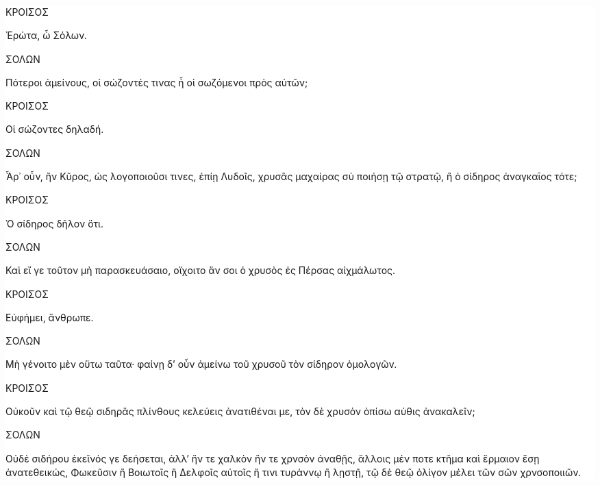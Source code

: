  <sp>
 <speaker>ΚΡΟΙΣΟΣ</speaker>
 <p>Ἐρώτα, ὦ Σόλων.</p>
 </sp>
 
 <sp>     
 <speaker>ΣΟΛΩΝ</speaker>
 <p>Πότεροι ἀμείνους, οἱ σώζοντές τινας ἦ οἱ σωζόμενοι
 πρὸς αὐτῶν;</p>
 </sp>
 
 <sp>
 <speaker>ΚΡΟΙΣΟΣ</speaker>
 <p>Οἱ σώζοντες δηλαδή.</p>
 </sp>
 
 <sp>
 <speaker>ΣΟΛΩΝ</speaker>
 <p>Ἆρ᾿ οὖν, ἢν Κῦρος, ὡς λογοποιοῦσι τινες, ἐπίῃ
 Λυδοῖς, χρυσᾶς μαχαίρας σὺ ποιήσῃ τῷ στρατῷ,
 ἢ ὁ σίδηρος ἀναγκαῑος τότε;</p>
 </sp>
 
 <sp> 
 <speaker>ΚΡΟΙΣΟΣ</speaker>
 <p>Ὁ σίδηρος δῆλον ὅτι.</p>
 </sp>
 
 <sp>
 <speaker>ΣΟΛΩΝ</speaker>
 <p>Καὶ εἴ γε τοῦτον μὴ παρασκευάσαιο, οἴχοιτο ἄν
 σοι ὁ χρυσὸς ἐς Πέρσας αἰχμάλωτος.</p>
 </sp>
 
 <sp>
 <speaker>ΚΡΟΙΣΟΣ</speaker>
 <p>Εὐφήμει, ἄνθρωπε.</p>
 </sp>
 
 <sp>
 <speaker>ΣΟΛΩΝ</speaker>
 <p>Μὴ γένοιτο μὲν οὕτω ταῦτα· φαίνῃ δ’ οὖν
 ἀμείνω τοῦ χρυσοῦ τὸν σίδηρον ὁμολογῶν.</p>
 </sp>
 
 <sp>
 <speaker>ΚΡΟΙΣΟΣ</speaker>
 <p>Οὐκοῦν καὶ τῷ θεῷ σιδηρᾶς πλίνθους κελεύεις
 ἀνατιθέναι με, τὸν δὲ χρυσὸν ὸπίσω αὐθις
 ἀνακαλεῖν;</p>
 </sp>
 
 <pb n="424"/>
 <sp>
 <speaker>ΣΟΛΩΝ</speaker>
 <p>Οὐδὲ σιδήρου ἐκεῖνός γε δεήσεται, ἀλλʼ ἤν τε
 χαλκὸν ἤν τε χρνσὸν ἀναθῇς, ἄλλοις μέν ποτε
 κτῆμα καὶ ἕρμαιον ἔσῃ ἀνατεθεικώς, Φωκεῦσιν ἢ
 Βοιωτοῖς ἢ Δελφοῖς αὐτοῖς ἤ τινι τυράννῳ ἢ
 λῃστῇ, τῷ δὲ θεῷ ὀλίγον μέλει τῶν σῶν χρνσοποιιῶν.</p>
 </sp>
 